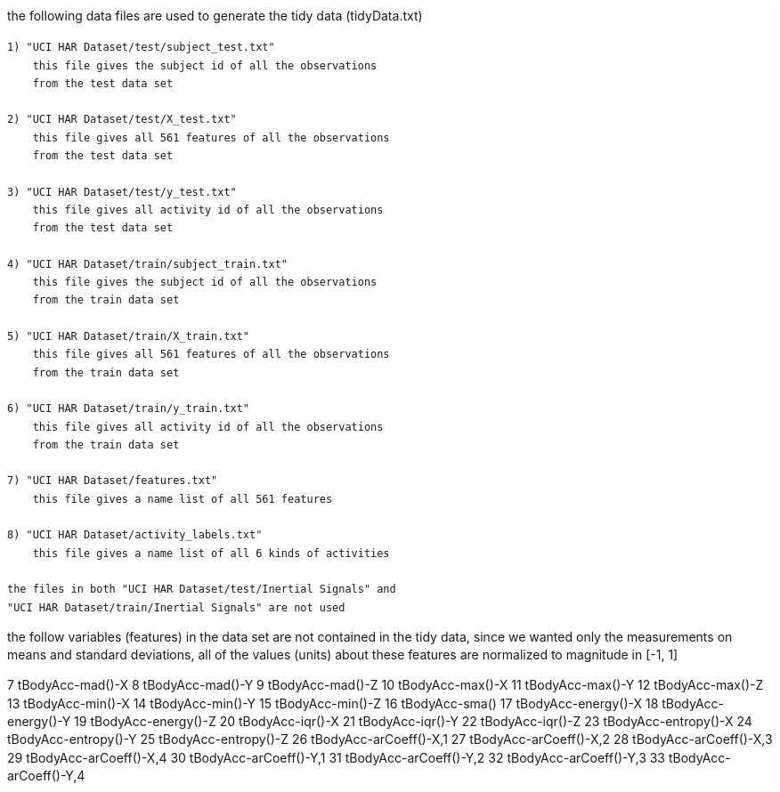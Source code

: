 
the following data files are used to generate the tidy data (tidyData.txt)

	1) "UCI HAR Dataset/test/subject_test.txt"
		this file gives the subject id of all the observations
		from the test data set

	2) "UCI HAR Dataset/test/X_test.txt"
		this file gives all 561 features of all the observations
		from the test data set

	3) "UCI HAR Dataset/test/y_test.txt"
		this file gives all activity id of all the observations
		from the test data set

	4) "UCI HAR Dataset/train/subject_train.txt"
		this file gives the subject id of all the observations
		from the train data set

	5) "UCI HAR Dataset/train/X_train.txt"
		this file gives all 561 features of all the observations
		from the train data set

	6) "UCI HAR Dataset/train/y_train.txt"
		this file gives all activity id of all the observations
		from the train data set

	7) "UCI HAR Dataset/features.txt"
		this file gives a name list of all 561 features

	8) "UCI HAR Dataset/activity_labels.txt"
		this file gives a name list of all 6 kinds of activities

	the files in both "UCI HAR Dataset/test/Inertial Signals" and 
	"UCI HAR Dataset/train/Inertial Signals" are not used 

the follow variables (features) in the data set are not contained in the 
tidy data, since we wanted only the measurements on means and standard
deviations, all of the values (units) about these features are normalized
to magnitude in [-1, 1]


7 tBodyAcc-mad()-X
8 tBodyAcc-mad()-Y
9 tBodyAcc-mad()-Z
10 tBodyAcc-max()-X
11 tBodyAcc-max()-Y
12 tBodyAcc-max()-Z
13 tBodyAcc-min()-X
14 tBodyAcc-min()-Y
15 tBodyAcc-min()-Z
16 tBodyAcc-sma()
17 tBodyAcc-energy()-X
18 tBodyAcc-energy()-Y
19 tBodyAcc-energy()-Z
20 tBodyAcc-iqr()-X
21 tBodyAcc-iqr()-Y
22 tBodyAcc-iqr()-Z
23 tBodyAcc-entropy()-X
24 tBodyAcc-entropy()-Y
25 tBodyAcc-entropy()-Z
26 tBodyAcc-arCoeff()-X,1
27 tBodyAcc-arCoeff()-X,2
28 tBodyAcc-arCoeff()-X,3
29 tBodyAcc-arCoeff()-X,4
30 tBodyAcc-arCoeff()-Y,1
31 tBodyAcc-arCoeff()-Y,2
32 tBodyAcc-arCoeff()-Y,3
33 tBodyAcc-arCoeff()-Y,4